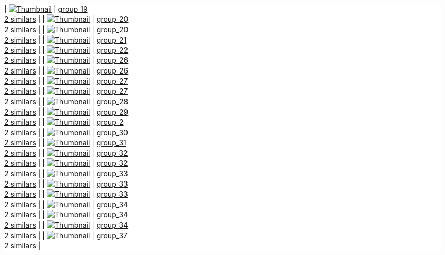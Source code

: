 | <a href='groups_samples/2_group_19_http-www.gmsgranby.org-80.png' target='_blank'><img src='groups_samples/thumbnails/2_group_19_http-www.gmsgranby.org-80.png' alt='Thumbnail' /></a> | <a href='grouped/2_group_19' target='_blank'>group_19<br>2 similars</a> |
| <a href='groups_samples/2_group_20_http-view.mail.palace.qc.ca-80.png' target='_blank'><img src='groups_samples/thumbnails/2_group_20_http-view.mail.palace.qc.ca-80.png' alt='Thumbnail' /></a> | <a href='grouped/2_group_20' target='_blank'>group_20<br>2 similars</a> |
| <a href='groups_samples/2_group_20_http-www.gmsgranby.org-80.png' target='_blank'><img src='groups_samples/thumbnails/2_group_20_http-www.gmsgranby.org-80.png' alt='Thumbnail' /></a> | <a href='grouped/2_group_20' target='_blank'>group_20<br>2 similars</a> |
| <a href='groups_samples/2_group_21_http-view.mail.palace.qc.ca-80.png' target='_blank'><img src='groups_samples/thumbnails/2_group_21_http-view.mail.palace.qc.ca-80.png' alt='Thumbnail' /></a> | <a href='grouped/2_group_21' target='_blank'>group_21<br>2 similars</a> |
| <a href='groups_samples/2_group_22_http-view.mail.palace.qc.ca-80.png' target='_blank'><img src='groups_samples/thumbnails/2_group_22_http-view.mail.palace.qc.ca-80.png' alt='Thumbnail' /></a> | <a href='grouped/2_group_22' target='_blank'>group_22<br>2 similars</a> |
| <a href='groups_samples/2_group_26_http-palace.qc.ca-80.png' target='_blank'><img src='groups_samples/thumbnails/2_group_26_http-palace.qc.ca-80.png' alt='Thumbnail' /></a> | <a href='grouped/2_group_26' target='_blank'>group_26<br>2 similars</a> |
| <a href='groups_samples/2_group_26_https-portail.cinlb.org-443.png' target='_blank'><img src='groups_samples/thumbnails/2_group_26_https-portail.cinlb.org-443.png' alt='Thumbnail' /></a> | <a href='grouped/2_group_26' target='_blank'>group_26<br>2 similars</a> |
| <a href='groups_samples/2_group_27_http-palace.qc.ca-80.png' target='_blank'><img src='groups_samples/thumbnails/2_group_27_http-palace.qc.ca-80.png' alt='Thumbnail' /></a> | <a href='grouped/2_group_27' target='_blank'>group_27<br>2 similars</a> |
| <a href='groups_samples/2_group_27_https-portail.cinlb.org-443.png' target='_blank'><img src='groups_samples/thumbnails/2_group_27_https-portail.cinlb.org-443.png' alt='Thumbnail' /></a> | <a href='grouped/2_group_27' target='_blank'>group_27<br>2 similars</a> |
| <a href='groups_samples/2_group_28_https-portail.cinlb.org-443.png' target='_blank'><img src='groups_samples/thumbnails/2_group_28_https-portail.cinlb.org-443.png' alt='Thumbnail' /></a> | <a href='grouped/2_group_28' target='_blank'>group_28<br>2 similars</a> |
| <a href='groups_samples/2_group_29_http-www.vccgranby.org-80.png' target='_blank'><img src='groups_samples/thumbnails/2_group_29_http-www.vccgranby.org-80.png' alt='Thumbnail' /></a> | <a href='grouped/2_group_29' target='_blank'>group_29<br>2 similars</a> |
| <a href='groups_samples/2_group_2_http-www.complexeartopex.com-80.png' target='_blank'><img src='groups_samples/thumbnails/2_group_2_http-www.complexeartopex.com-80.png' alt='Thumbnail' /></a> | <a href='grouped/2_group_2' target='_blank'>group_2<br>2 similars</a> |
| <a href='groups_samples/2_group_30_http-alerte.granby.ca-80.png' target='_blank'><img src='groups_samples/thumbnails/2_group_30_http-alerte.granby.ca-80.png' alt='Thumbnail' /></a> | <a href='grouped/2_group_30' target='_blank'>group_30<br>2 similars</a> |
| <a href='groups_samples/2_group_31_http-alerte.granby.ca-80.png' target='_blank'><img src='groups_samples/thumbnails/2_group_31_http-alerte.granby.ca-80.png' alt='Thumbnail' /></a> | <a href='grouped/2_group_31' target='_blank'>group_31<br>2 similars</a> |
| <a href='groups_samples/2_group_32_http-alerte.granby.ca-80.png' target='_blank'><img src='groups_samples/thumbnails/2_group_32_http-alerte.granby.ca-80.png' alt='Thumbnail' /></a> | <a href='grouped/2_group_32' target='_blank'>group_32<br>2 similars</a> |
| <a href='groups_samples/2_group_32_https-cinlb.org-443.png' target='_blank'><img src='groups_samples/thumbnails/2_group_32_https-cinlb.org-443.png' alt='Thumbnail' /></a> | <a href='grouped/2_group_32' target='_blank'>group_32<br>2 similars</a> |
| <a href='groups_samples/2_group_33_http-alerte.granby.ca-80.png' target='_blank'><img src='groups_samples/thumbnails/2_group_33_http-alerte.granby.ca-80.png' alt='Thumbnail' /></a> | <a href='grouped/2_group_33' target='_blank'>group_33<br>2 similars</a> |
| <a href='groups_samples/2_group_33_https-cinlb.org-443.png' target='_blank'><img src='groups_samples/thumbnails/2_group_33_https-cinlb.org-443.png' alt='Thumbnail' /></a> | <a href='grouped/2_group_33' target='_blank'>group_33<br>2 similars</a> |
| <a href='groups_samples/2_group_33_https-www.vccgranby.org-443.png' target='_blank'><img src='groups_samples/thumbnails/2_group_33_https-www.vccgranby.org-443.png' alt='Thumbnail' /></a> | <a href='grouped/2_group_33' target='_blank'>group_33<br>2 similars</a> |
| <a href='groups_samples/2_group_34_http-alerte.granby.ca-80.png' target='_blank'><img src='groups_samples/thumbnails/2_group_34_http-alerte.granby.ca-80.png' alt='Thumbnail' /></a> | <a href='grouped/2_group_34' target='_blank'>group_34<br>2 similars</a> |
| <a href='groups_samples/2_group_34_http-vccgranby.org-82.png' target='_blank'><img src='groups_samples/thumbnails/2_group_34_http-vccgranby.org-82.png' alt='Thumbnail' /></a> | <a href='grouped/2_group_34' target='_blank'>group_34<br>2 similars</a> |
| <a href='groups_samples/2_group_34_https-www.vccgranby.org-443.png' target='_blank'><img src='groups_samples/thumbnails/2_group_34_https-www.vccgranby.org-443.png' alt='Thumbnail' /></a> | <a href='grouped/2_group_34' target='_blank'>group_34<br>2 similars</a> |
| <a href='groups_samples/2_group_37_https-vccgranby.org-443.png' target='_blank'><img src='groups_samples/thumbnails/2_group_37_https-vccgranby.org-443.png' alt='Thumbnail' /></a> | <a href='grouped/2_group_37' target='_blank'>group_37<br>2 similars</a> |